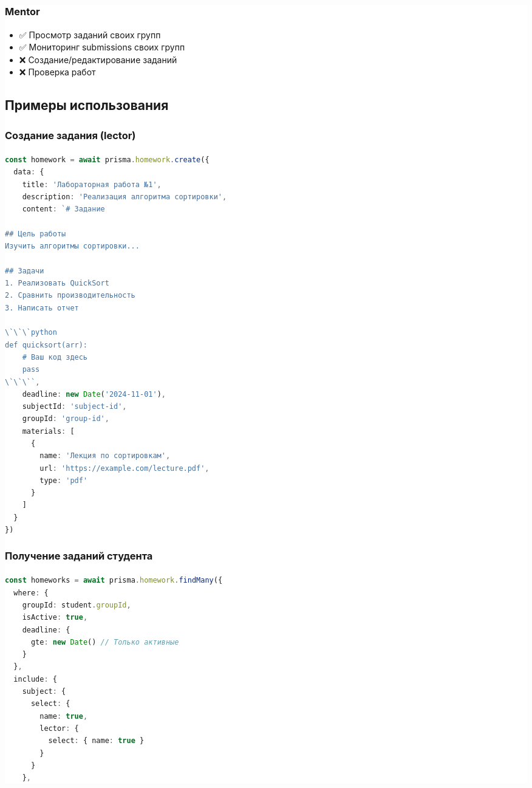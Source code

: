 ### Mentor
- ✅ Просмотр заданий своих групп
- ✅ Мониторинг submissions своих групп
- ❌ Создание/редактирование заданий
- ❌ Проверка работ

## Примеры использования

### Создание задания (lector)
```typescript
const homework = await prisma.homework.create({
  data: {
    title: 'Лабораторная работа №1',
    description: 'Реализация алгоритма сортировки',
    content: `# Задание

## Цель работы
Изучить алгоритмы сортировки...

## Задачи
1. Реализовать QuickSort
2. Сравнить производительность
3. Написать отчет

\`\`\`python
def quicksort(arr):
    # Ваш код здесь
    pass
\`\`\``,
    deadline: new Date('2024-11-01'),
    subjectId: 'subject-id',
    groupId: 'group-id',
    materials: [
      {
        name: 'Лекция по сортировкам',
        url: 'https://example.com/lecture.pdf',
        type: 'pdf'
      }
    ]
  }
})
```

### Получение заданий студента
```typescript
const homeworks = await prisma.homework.findMany({
  where: {
    groupId: student.groupId,
    isActive: true,
    deadline: {
      gte: new Date() // Только активные
    }
  },
  include: {
    subject: {
      select: {
        name: true,
        lector: {
          select: { name: true }
        }
      }
    },
```